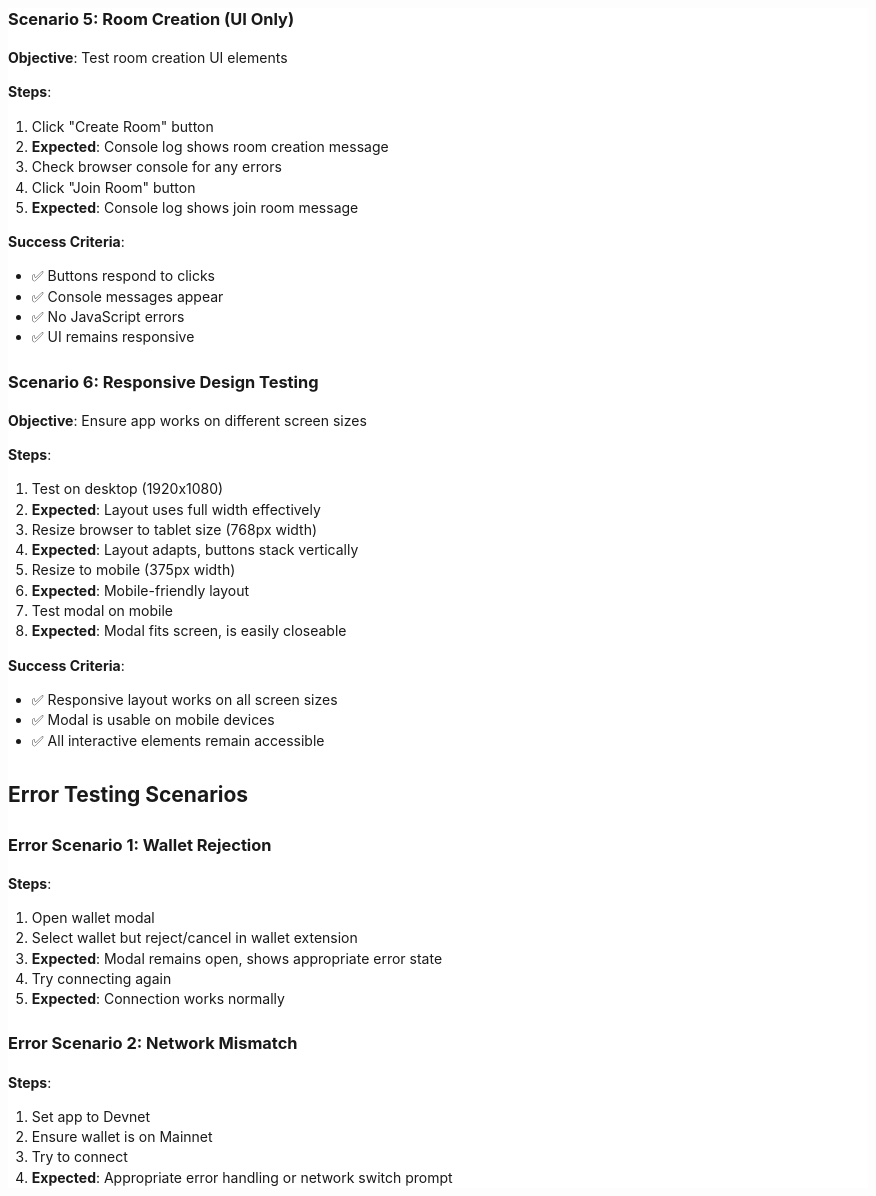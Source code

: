 ### Scenario 5: Room Creation (UI Only)

**Objective**: Test room creation UI elements

**Steps**:
1. Click "Create Room" button
2. **Expected**: Console log shows room creation message
3. Check browser console for any errors
4. Click "Join Room" button  
5. **Expected**: Console log shows join room message

**Success Criteria**:
- ✅ Buttons respond to clicks
- ✅ Console messages appear
- ✅ No JavaScript errors
- ✅ UI remains responsive

### Scenario 6: Responsive Design Testing

**Objective**: Ensure app works on different screen sizes

**Steps**:
1. Test on desktop (1920x1080)
2. **Expected**: Layout uses full width effectively
3. Resize browser to tablet size (768px width)
4. **Expected**: Layout adapts, buttons stack vertically
5. Resize to mobile (375px width)
6. **Expected**: Mobile-friendly layout
7. Test modal on mobile
8. **Expected**: Modal fits screen, is easily closeable

**Success Criteria**:
- ✅ Responsive layout works on all screen sizes
- ✅ Modal is usable on mobile devices
- ✅ All interactive elements remain accessible

## Error Testing Scenarios

### Error Scenario 1: Wallet Rejection

**Steps**:
1. Open wallet modal
2. Select wallet but reject/cancel in wallet extension
3. **Expected**: Modal remains open, shows appropriate error state
4. Try connecting again
5. **Expected**: Connection works normally

### Error Scenario 2: Network Mismatch

**Steps**:
1. Set app to Devnet
2. Ensure wallet is on Mainnet
3. Try to connect
4. **Expected**: Appropriate error handling or network switch prompt
